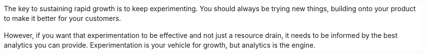 The key to sustaining rapid growth is to keep experimenting. You should always be trying new things, building onto your product to make it better for your customers.

However, if you want that experimentation to be effective and not just a resource drain, it needs to be informed by the best analytics you can provide. Experimentation is your vehicle for growth, but analytics is the engine.
